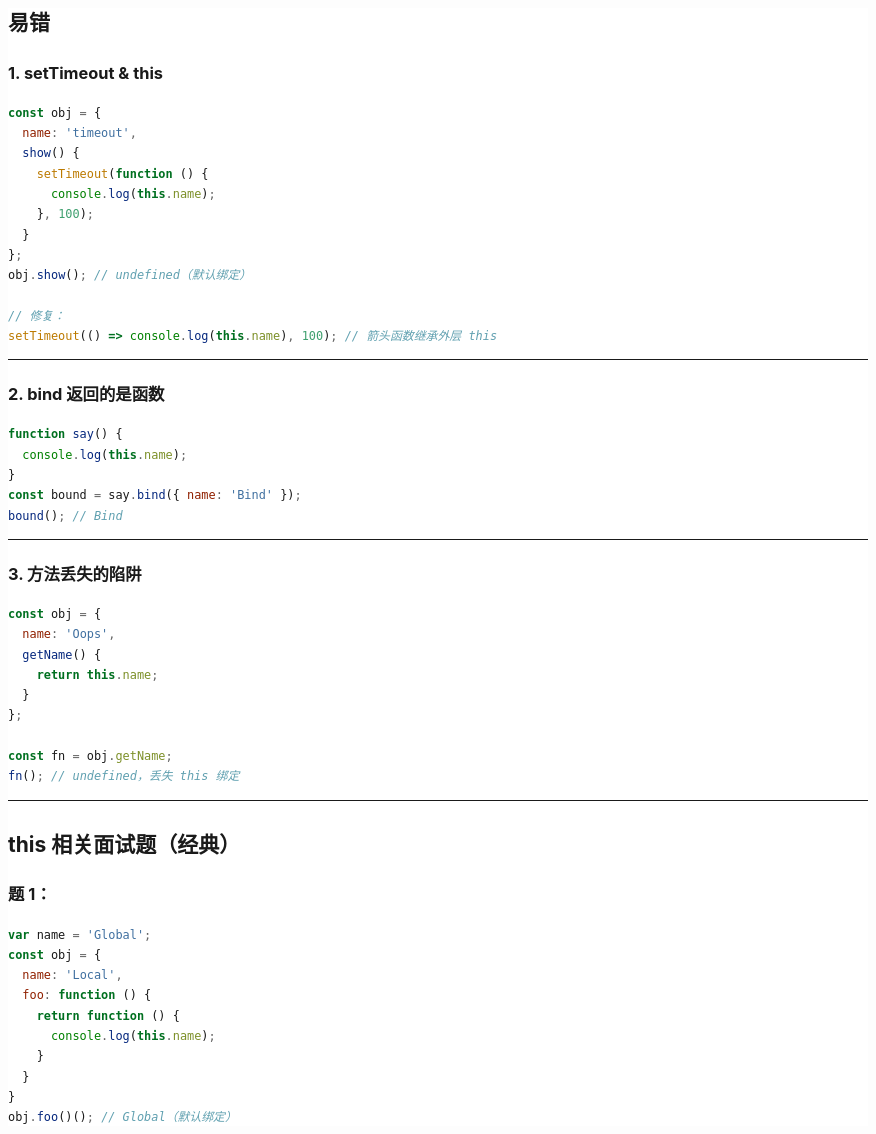 
## 易错

### 1. setTimeout & this
```js
const obj = {
  name: 'timeout',
  show() {
    setTimeout(function () {
      console.log(this.name);
    }, 100);
  }
};
obj.show(); // undefined（默认绑定）

// 修复：
setTimeout(() => console.log(this.name), 100); // 箭头函数继承外层 this
```

---

### 2. bind 返回的是函数
```js
function say() {
  console.log(this.name);
}
const bound = say.bind({ name: 'Bind' });
bound(); // Bind
```

---

### 3. 方法丢失的陷阱
```js
const obj = {
  name: 'Oops',
  getName() {
    return this.name;
  }
};

const fn = obj.getName;
fn(); // undefined，丢失 this 绑定
```

---

## this 相关面试题（经典）

### 题 1：
```js
var name = 'Global';
const obj = {
  name: 'Local',
  foo: function () {
    return function () {
      console.log(this.name);
    }
  }
}
obj.foo()(); // Global（默认绑定）
```
